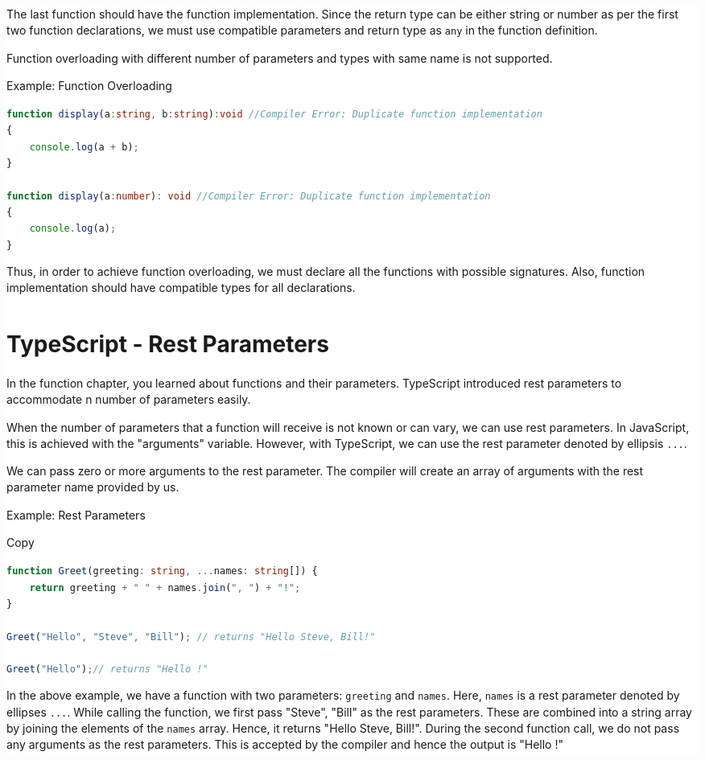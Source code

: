 The last function should have the function implementation. Since the return type can be either string or number as per the first two function declarations, we must use compatible parameters and return type as `any` in the function definition.

Function overloading with different number of parameters and types with same name is not supported.

Example: Function Overloading

```ts
function display(a:string, b:string):void //Compiler Error: Duplicate function implementation
{
    console.log(a + b);
}

function display(a:number): void //Compiler Error: Duplicate function implementation
{
    console.log(a);
}
```

Thus, in order to achieve function overloading, we must declare all the functions with possible signatures. Also, function implementation should have compatible types for all declarations.

# TypeScript - Rest Parameters

In the function chapter, you learned about functions and their parameters. TypeScript introduced rest parameters to accommodate n number of parameters easily.

When the number of parameters that a function will receive is not known or can vary, we can use rest parameters. In JavaScript, this is achieved with the "arguments" variable. However, with TypeScript, we can use the rest parameter denoted by ellipsis `...`.

We can pass zero or more arguments to the rest parameter. The compiler will create an array of arguments with the rest parameter name provided by us.

Example: Rest Parameters

 Copy

```ts
function Greet(greeting: string, ...names: string[]) {
    return greeting + " " + names.join(", ") + "!";
}

Greet("Hello", "Steve", "Bill"); // returns "Hello Steve, Bill!"

Greet("Hello");// returns "Hello !"
```

In the above example, we have a function with two parameters: `greeting` and `names`. Here, `names` is a rest parameter denoted by ellipses `...`. While calling the function, we first pass "Steve", "Bill" as the rest parameters. These are combined into a string array by joining the elements of the `names` array. Hence, it returns "Hello Steve, Bill!". During the second function call, we do not pass any arguments as the rest parameters. This is accepted by the compiler and hence the output is "Hello !"
